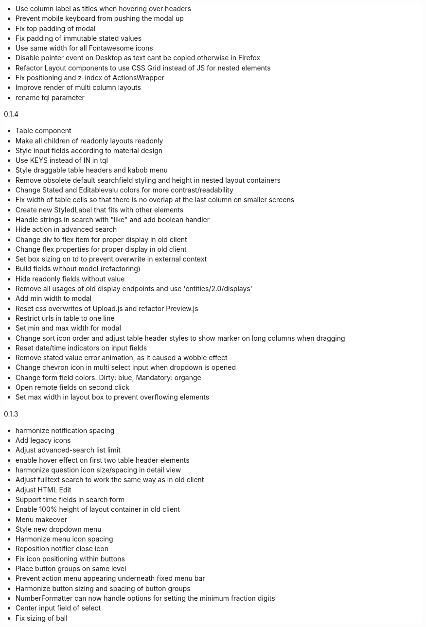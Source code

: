- Use column label as titles when hovering over headers
- Prevent mobile keyboard from pushing the modal up
- Fix top padding of modal
- Fix padding of immutable stated values
- Use same width for all Fontawesome icons
- Disable pointer event on Desktop as text cant be copied otherwise in Firefox
- Refactor Layout components to use CSS Grid instead of JS for nested elements
- Fix positioning and z-index of ActionsWrapper
- Improve render of multi column layouts
- rename tql parameter

0.1.4
- Table component
- Make all children of readonly layouts readonly
- Style input fields according to material design
- Use KEYS instead of IN in tql
-  Style draggable table headers and kabob menu
- Remove obsolete default searchfield styling and height in nested layout containers
- Change Stated and Editablevalu colors for more contrast/readability
- Fix width of table cells so that there is no overlap at the last column on smaller screens
- Create new StyledLabel that fits with other elements
- Handle strings in search with "like" and add boolean handler
- Hide action in advanced search
- Change div to flex item for proper display in old client
- Change flex properties for proper display in old client
- Set box sizing on td to prevent overwrite in external context
- Build fields without model (refactoring)
- Hide readonly fields without value
- Remove all usages of old display endpoints and use 'entities/2.0/displays'
- Add min width to modal
- Reset css overwrites of Upload.js and refactor Preview.js
- Restrict urls in table to one line
- Set min and max width for modal
- Change sort icon order and adjust table header styles to show marker on long columns when dragging
- Reset date/time indicators on input fields
- Remove stated value error animation, as it caused a wobble effect
- Change chevron icon in multi select input when dropdown is opened
- Change form field colors. Dirty: blue, Mandatory: organge
- Open remote fields on second click
- Set max width in layout box to prevent overflowing elements

0.1.3
- harmonize notification spacing
- Add legacy icons
- Adjust advanced-search list limit
- enable hover effect on first two table header elements
- harmonize question icon size/spacing in detail view
- Adjust fulltext search to work the same way as in old client
- Adjust HTML Edit
- Support time fields in search form
- Enable 100% height of layout container in old client
- Menu makeover
- Style new dropdown menu
- Harmonize menu icon spacing
- Reposition notifier close icon
- Fix icon positioning within buttons
- Place button groups on same level
- Prevent action menu appearing underneath fixed menu bar
- Harmonize button sizing and spacing of button groups
- NumberFormatter can now handle options for setting the minimum fraction digits
- Center input field of select
- Fix sizing of ball
